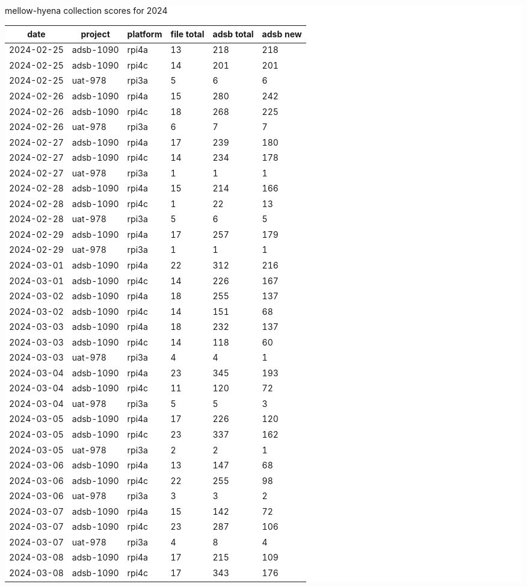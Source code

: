 mellow-hyena collection scores for 2024

|date|project|platform|file total|adsb total|adsb new|
|--|--|--|--|--|--|
|2024-02-25|adsb-1090|rpi4a|13|218|218|
|2024-02-25|adsb-1090|rpi4c|14|201|201|
|2024-02-25|uat-978|rpi3a|5|6|6|
|2024-02-26|adsb-1090|rpi4a|15|280|242|
|2024-02-26|adsb-1090|rpi4c|18|268|225|
|2024-02-26|uat-978|rpi3a|6|7|7|
|2024-02-27|adsb-1090|rpi4a|17|239|180|
|2024-02-27|adsb-1090|rpi4c|14|234|178|
|2024-02-27|uat-978|rpi3a|1|1|1|
|2024-02-28|adsb-1090|rpi4a|15|214|166|
|2024-02-28|adsb-1090|rpi4c|1|22|13|
|2024-02-28|uat-978|rpi3a|5|6|5|
|2024-02-29|adsb-1090|rpi4a|17|257|179|
|2024-02-29|uat-978|rpi3a|1|1|1|
|2024-03-01|adsb-1090|rpi4a|22|312|216|
|2024-03-01|adsb-1090|rpi4c|14|226|167|
|2024-03-02|adsb-1090|rpi4a|18|255|137|
|2024-03-02|adsb-1090|rpi4c|14|151|68|
|2024-03-03|adsb-1090|rpi4a|18|232|137|
|2024-03-03|adsb-1090|rpi4c|14|118|60|
|2024-03-03|uat-978|rpi3a|4|4|1|
|2024-03-04|adsb-1090|rpi4a|23|345|193|
|2024-03-04|adsb-1090|rpi4c|11|120|72|
|2024-03-04|uat-978|rpi3a|5|5|3|
|2024-03-05|adsb-1090|rpi4a|17|226|120|
|2024-03-05|adsb-1090|rpi4c|23|337|162|
|2024-03-05|uat-978|rpi3a|2|2|1|
|2024-03-06|adsb-1090|rpi4a|13|147|68|
|2024-03-06|adsb-1090|rpi4c|22|255|98|
|2024-03-06|uat-978|rpi3a|3|3|2|
|2024-03-07|adsb-1090|rpi4a|15|142|72|
|2024-03-07|adsb-1090|rpi4c|23|287|106|
|2024-03-07|uat-978|rpi3a|4|8|4|
|2024-03-08|adsb-1090|rpi4a|17|215|109|
|2024-03-08|adsb-1090|rpi4c|17|343|176|